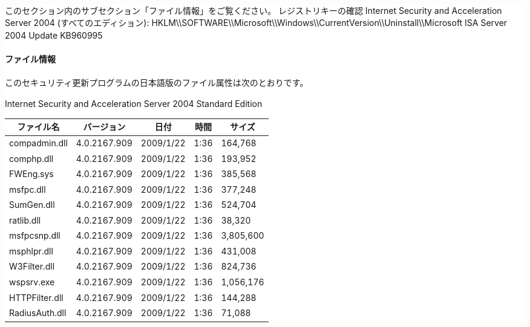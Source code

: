 </td>
<td style="border:1px solid black;">
このセクション内のサブセクション「ファイル情報」をご覧ください。
</td>
</tr>
<tr>
<th colspan="2">
レジストリキーの確認
</th>
</tr>
<tr>
<td style="border:1px solid black;">
</td>
<td style="border:1px solid black;">
Internet Security and Acceleration Server 2004 (すべてのエディション):  
HKLM\\SOFTWARE\\Microsoft\\Windows\\CurrentVersion\\Uninstall\\Microsoft ISA Server 2004 Update KB960995
</td>
</tr>
<tr class="alternateRow">
<td style="border:1px solid black;">
</td>
<td style="border:1px solid black;">
</td>
</tr>
</table>
 
#### ファイル情報

このセキュリティ更新プログラムの日本語版のファイル属性は次のとおりです。

Internet Security and Acceleration Server 2004 Standard Edition

| ファイル名     | バージョン   | 日付      | 時間 | サイズ    |
|----------------|--------------|-----------|------|-----------|
| compadmin.dll  | 4.0.2167.909 | 2009/1/22 | 1:36 | 164,768   |
| comphp.dll     | 4.0.2167.909 | 2009/1/22 | 1:36 | 193,952   |
| FWEng.sys      | 4.0.2167.909 | 2009/1/22 | 1:36 | 385,568   |
| msfpc.dll      | 4.0.2167.909 | 2009/1/22 | 1:36 | 377,248   |
| SumGen.dll     | 4.0.2167.909 | 2009/1/22 | 1:36 | 524,704   |
| ratlib.dll     | 4.0.2167.909 | 2009/1/22 | 1:36 | 38,320    |
| msfpcsnp.dll   | 4.0.2167.909 | 2009/1/22 | 1:36 | 3,805,600 |
| msphlpr.dll    | 4.0.2167.909 | 2009/1/22 | 1:36 | 431,008   |
| W3Filter.dll   | 4.0.2167.909 | 2009/1/22 | 1:36 | 824,736   |
| wspsrv.exe     | 4.0.2167.909 | 2009/1/22 | 1:36 | 1,056,176 |
| HTTPFilter.dll | 4.0.2167.909 | 2009/1/22 | 1:36 | 144,288   |
| RadiusAuth.dll | 4.0.2167.909 | 2009/1/22 | 1:36 | 71,088    |

